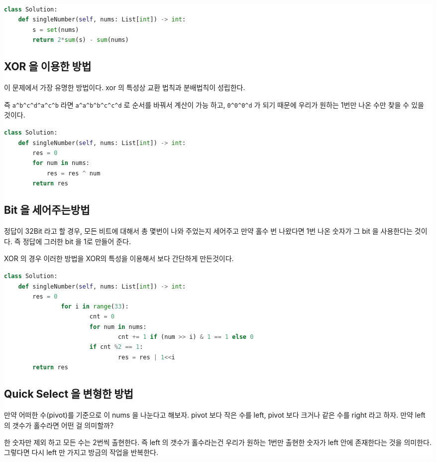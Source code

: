 ```python
class Solution:
    def singleNumber(self, nums: List[int]) -> int:
        s = set(nums)
        return 2*sum(s) - sum(nums)
```

  

## XOR 을 이용한 방법

이 문제에서 가장 유명한 방법이다. xor 의 특성상 교환 법칙과 분배법칙이 성립한다.

즉 `a^b^c^d^a^c^b` 라면 `a^a^b^b^c^c^d` 로 순서를 바꿔서 계산이 가능 하고, `0^0^0^d` 가 되기 때문에 우리가 원하는 1번만 나온 수만 찾을 수 있을 것이다.

  

```python
class Solution:
    def singleNumber(self, nums: List[int]) -> int:
        res = 0
        for num in nums:
            res = res ^ num
        return res
```

  

## Bit 을 세어주는방법

정답이 32Bit 라고 할 경우, 모든 비트에 대해서 총 몇번이 나와 주었는지 세어주고 만약 홀수 번 나왔다면 1번 나온 숫자가 그 bit 을 사용한다는 것이다. 즉 정답에 그러한 bit 을 1로 만들어 준다.

XOR 의 경우 이러한 방법을 XOR의 특성을 이용해서 보다 간단하게 만든것이다.

```python
class Solution:
    def singleNumber(self, nums: List[int]) -> int:
        res = 0
				for i in range(33):
						cnt = 0
						for num in nums:
								cnt += 1 if (num >> i) & 1 == 1 else 0
						if cnt %2 == 1:
								res = res | 1<<i
        return res
```

  

## Quick Select 을 변형한 방법

만약 어떠한 수(pivot)를 기준으로 이 nums 을 나눈다고 해보자. pivot 보다 작은 수를 left, pivot 보다 크거나 같은 수를 right 라고 하자. 만약 left 의 갯수가 홀수라면 어떤 걸 의미할까?

한 숫자만 제외 하고 모든 수는 2번씩 출현한다. 즉 left 의 갯수가 홀수라는건 우리가 원하는 1번만 출현한 숫자가 left 안에 존재한다는 것을 의미한다. 그렇다면 다시 left 만 가지고 방금의 작업을 반복한다.
